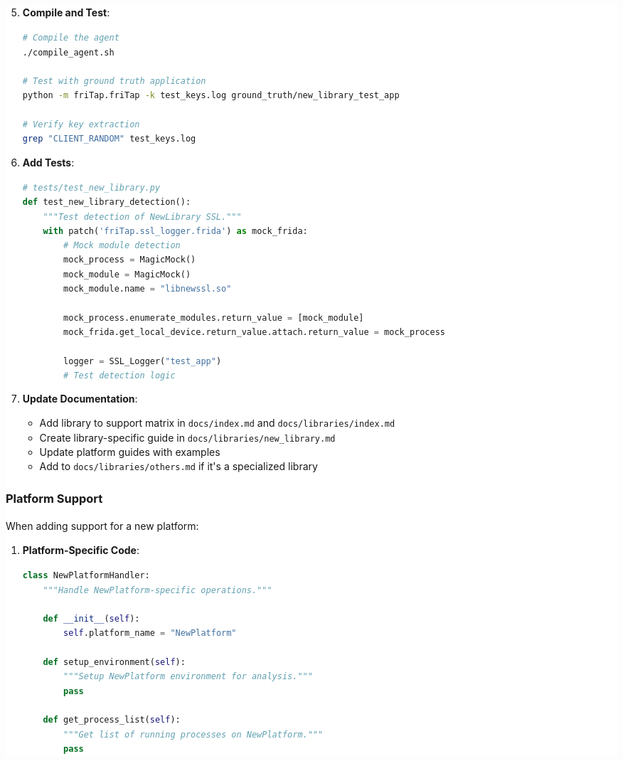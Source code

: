 5. **Compile and Test**:
   ```bash
   # Compile the agent
   ./compile_agent.sh
   
   # Test with ground truth application
   python -m friTap.friTap -k test_keys.log ground_truth/new_library_test_app
   
   # Verify key extraction
   grep "CLIENT_RANDOM" test_keys.log
   ```

6. **Add Tests**:
   ```python
   # tests/test_new_library.py
   def test_new_library_detection():
       """Test detection of NewLibrary SSL."""
       with patch('friTap.ssl_logger.frida') as mock_frida:
           # Mock module detection
           mock_process = MagicMock()
           mock_module = MagicMock()
           mock_module.name = "libnewssl.so"
           
           mock_process.enumerate_modules.return_value = [mock_module]
           mock_frida.get_local_device.return_value.attach.return_value = mock_process
           
           logger = SSL_Logger("test_app")
           # Test detection logic
   ```

7. **Update Documentation**:
   - Add library to support matrix in `docs/index.md` and `docs/libraries/index.md`
   - Create library-specific guide in `docs/libraries/new_library.md`
   - Update platform guides with examples
   - Add to `docs/libraries/others.md` if it's a specialized library

### Platform Support

When adding support for a new platform:

1. **Platform-Specific Code**:
   ```python
   class NewPlatformHandler:
       """Handle NewPlatform-specific operations."""
       
       def __init__(self):
           self.platform_name = "NewPlatform"
           
       def setup_environment(self):
           """Setup NewPlatform environment for analysis."""
           pass
           
       def get_process_list(self):
           """Get list of running processes on NewPlatform."""
           pass
   ```
